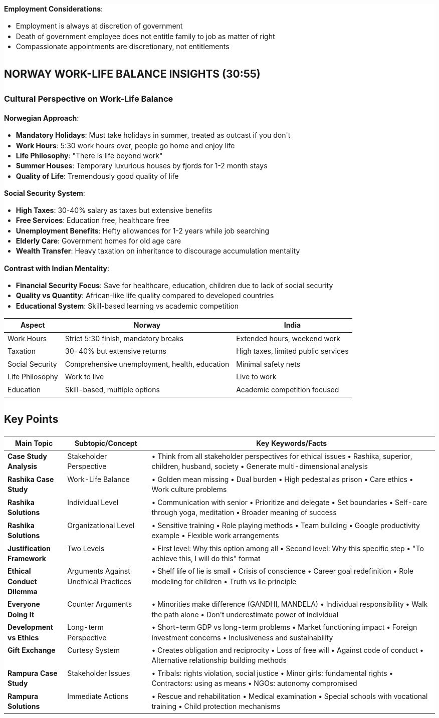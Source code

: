 **Employment Considerations**:
- Employment is always at discretion of government
- Death of government employee does not entitle family to job as matter of right
- Compassionate appointments are discretionary, not entitlements

## NORWAY WORK-LIFE BALANCE INSIGHTS (30:55)

### Cultural Perspective on Work-Life Balance

**Norwegian Approach**:
- **Mandatory Holidays**: Must take holidays in summer, treated as outcast if you don't
- **Work Hours**: 5:30 work hours over, people go home and enjoy life
- **Life Philosophy**: "There is life beyond work"
- **Summer Houses**: Temporary luxurious houses by fjords for 1-2 month stays
- **Quality of Life**: Tremendously good quality of life

**Social Security System**:
- **High Taxes**: 30-40% salary as taxes but extensive benefits
- **Free Services**: Education free, healthcare free
- **Unemployment Benefits**: Hefty allowances for 1-2 years while job searching
- **Elderly Care**: Government homes for old age care
- **Wealth Transfer**: Heavy taxation on inheritance to discourage accumulation mentality

**Contrast with Indian Mentality**:
- **Financial Security Focus**: Save for healthcare, education, children due to lack of social security
- **Quality vs Quantity**: African-like life quality compared to developed countries
- **Educational System**: Skill-based learning vs academic competition

| Aspect | Norway | India |
|--------|---------|-------|
| Work Hours | Strict 5:30 finish, mandatory breaks | Extended hours, weekend work |
| Taxation | 30-40% but extensive returns | High taxes, limited public services |
| Social Security | Comprehensive unemployment, health, education | Minimal safety nets |
| Life Philosophy | Work to live | Live to work |
| Education | Skill-based, multiple options | Academic competition focused |

## Key Points

| Main Topic | Subtopic/Concept | Key Keywords/Facts |
|------------|------------------|-------------------|
| **Case Study Analysis** | Stakeholder Perspective | • Think from all stakeholder perspectives for ethical issues • Rashika, superior, children, husband, society • Generate multi-dimensional analysis |
| **Rashika Case Study** | Work-Life Balance | • Golden mean missing • Dual burden • High pedestal as prison • Care ethics • Work culture problems |
| **Rashika Solutions** | Individual Level | • Communication with senior • Prioritize and delegate • Set boundaries • Self-care through yoga, meditation • Broader meaning of success |
| **Rashika Solutions** | Organizational Level | • Sensitive training • Role playing methods • Team building • Google productivity example • Flexible work arrangements |
| **Justification Framework** | Two Levels | • First level: Why this option among all • Second level: Why this specific step • "To achieve this, I will do this" format |
| **Ethical Conduct Dilemma** | Arguments Against Unethical Practices | • Shelf life of lie is small • Crisis of conscience • Career goal redefinition • Role modeling for children • Truth vs lie principle |
| **Everyone Doing It** | Counter Arguments | • Minorities make difference (GANDHI, MANDELA) • Individual responsibility • Walk the path alone • Don't underestimate power of individual |
| **Development vs Ethics** | Long-term Perspective | • Short-term GDP vs long-term problems • Market functioning impact • Foreign investment concerns • Inclusiveness and sustainability |
| **Gift Exchange** | Curtesy System | • Creates obligation and reciprocity • Loss of free will • Against code of conduct • Alternative relationship building methods |
| **Rampura Case Study** | Stakeholder Issues | • Tribals: rights violation, social justice • Minor girls: fundamental rights • Contractors: using as means • NGOs: autonomy compromised |
| **Rampura Solutions** | Immediate Actions | • Rescue and rehabilitation • Medical examination • Special schools with vocational training • Child protection mechanisms |